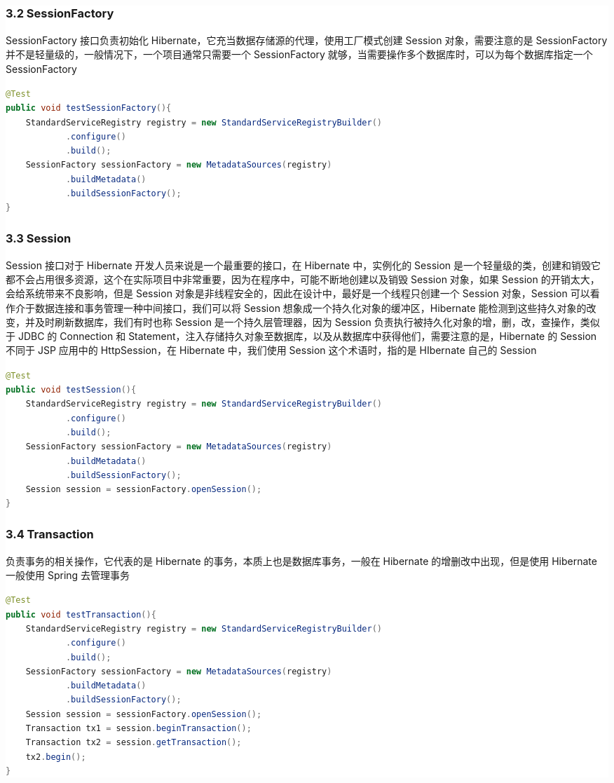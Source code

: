 ### 3.2 SessionFactory

SessionFactory 接口负责初始化 Hibernate，它充当数据存储源的代理，使用工厂模式创建 Session 对象，需要注意的是 SessionFactory 并不是轻量级的，一般情况下，一个项目通常只需要一个 SessionFactory 就够，当需要操作多个数据库时，可以为每个数据库指定一个 SessionFactory

```java
@Test
public void testSessionFactory(){
    StandardServiceRegistry registry = new StandardServiceRegistryBuilder()
			.configure()
	        .build();
    SessionFactory sessionFactory = new MetadataSources(registry)
			.buildMetadata()
	        .buildSessionFactory();
}
```

### 3.3 Session

Session 接口对于 Hibernate 开发人员来说是一个最重要的接口，在 Hibernate 中，实例化的 Session 是一个轻量级的类，创建和销毁它都不会占用很多资源，这个在实际项目中非常重要，因为在程序中，可能不断地创建以及销毁 Session 对象，如果 Session 的开销太大，会给系统带来不良影响，但是 Session 对象是非线程安全的，因此在设计中，最好是一个线程只创建一个 Session 对象，Session 可以看作介于数据连接和事务管理一种中间接口，我们可以将 Session 想象成一个持久化对象的缓冲区，Hibernate 能检测到这些持久对象的改变，并及时刷新数据库，我们有时也称 Session 是一个持久层管理器，因为 Session 负责执行被持久化对象的增，删，改，查操作，类似于 JDBC 的 Connection 和 Statement，注入存储持久对象至数据库，以及从数据库中获得他们，需要注意的是，Hibernate 的 Session 不同于 JSP 应用中的 HttpSession，在 Hibernate 中，我们使用 Session 这个术语时，指的是 HIbernate 自己的 Session

```java
@Test
public void testSession(){
	StandardServiceRegistry registry = new StandardServiceRegistryBuilder()
			.configure()
	        .build();
    SessionFactory sessionFactory = new MetadataSources(registry)
			.buildMetadata()
	        .buildSessionFactory();
    Session session = sessionFactory.openSession();
}
```

### 3.4 Transaction

负责事务的相关操作，它代表的是 Hibernate 的事务，本质上也是数据库事务，一般在 Hibernate 的增删改中出现，但是使用 Hibernate 一般使用 Spring 去管理事务

```java
@Test
public void testTransaction(){
    StandardServiceRegistry registry = new StandardServiceRegistryBuilder()
			.configure()
	        .build();
    SessionFactory sessionFactory = new MetadataSources(registry)
			.buildMetadata()
	        .buildSessionFactory();
    Session session = sessionFactory.openSession();
    Transaction tx1 = session.beginTransaction();
    Transaction tx2 = session.getTransaction();
    tx2.begin();
}
```

